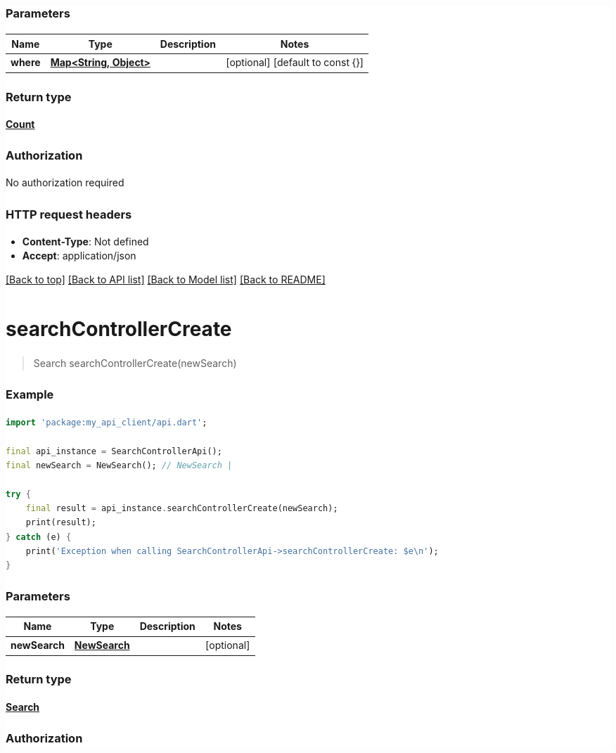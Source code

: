### Parameters

Name | Type | Description  | Notes
------------- | ------------- | ------------- | -------------
 **where** | [**Map<String, Object>**](Object.md)|  | [optional] [default to const {}]

### Return type

[**Count**](Count.md)

### Authorization

No authorization required

### HTTP request headers

 - **Content-Type**: Not defined
 - **Accept**: application/json

[[Back to top]](#) [[Back to API list]](../README.md#documentation-for-api-endpoints) [[Back to Model list]](../README.md#documentation-for-models) [[Back to README]](../README.md)

# **searchControllerCreate**
> Search searchControllerCreate(newSearch)



### Example
```dart
import 'package:my_api_client/api.dart';

final api_instance = SearchControllerApi();
final newSearch = NewSearch(); // NewSearch | 

try {
    final result = api_instance.searchControllerCreate(newSearch);
    print(result);
} catch (e) {
    print('Exception when calling SearchControllerApi->searchControllerCreate: $e\n');
}
```

### Parameters

Name | Type | Description  | Notes
------------- | ------------- | ------------- | -------------
 **newSearch** | [**NewSearch**](NewSearch.md)|  | [optional] 

### Return type

[**Search**](Search.md)

### Authorization
